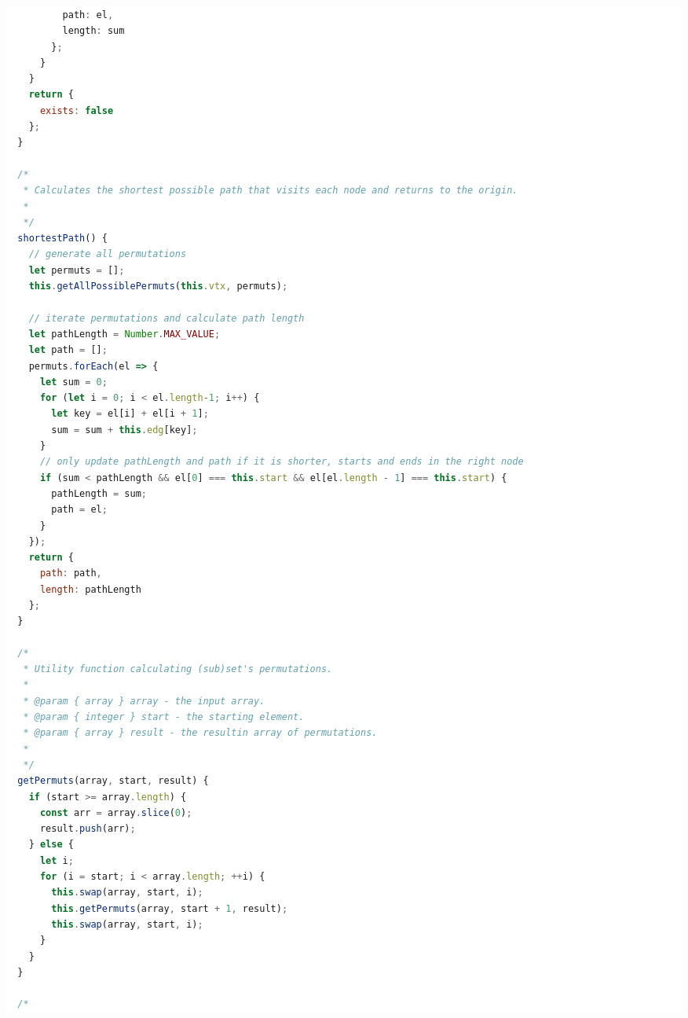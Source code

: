 ```javascript
          path: el,
          length: sum
        };
      }
    }
    return {
      exists: false
    };
  }

  /*
   * Calculates the shortest possible path that visits each node and returns to the origin.
   *
   */
  shortestPath() {
    // generate all permutations
    let permuts = [];
    this.getAllPossiblePermuts(this.vtx, permuts);
    
    // iterate permutations and calculate path length
    let pathLength = Number.MAX_VALUE;
    let path = [];
    permuts.forEach(el => {
      let sum = 0;
      for (let i = 0; i < el.length-1; i++) {
        let key = el[i] + el[i + 1];
        sum = sum + this.edg[key];
      }
      // only update pathLength and path if it is shorter, starts and ends in the right node
      if (sum < pathLength && el[0] === this.start && el[el.length - 1] === this.start) {
        pathLength = sum;
        path = el;
      }
    });
    return {
      path: path,
      length: pathLength
    };
  }

  /*
   * Utility function calculating (sub)set's permutations.
   *
   * @param { array } array - the input array.
   * @param { integer } start - the starting element.
   * @param { array } result - the resultin array of permutations.
   *
   */
  getPermuts(array, start, result) {
    if (start >= array.length) {
      const arr = array.slice(0); 
      result.push(arr);
    } else {
      let i;
      for (i = start; i < array.length; ++i) {
        this.swap(array, start, i); 
        this.getPermuts(array, start + 1, result);  
        this.swap(array, start, i); 
      }
    }
  }
  
  /*
```